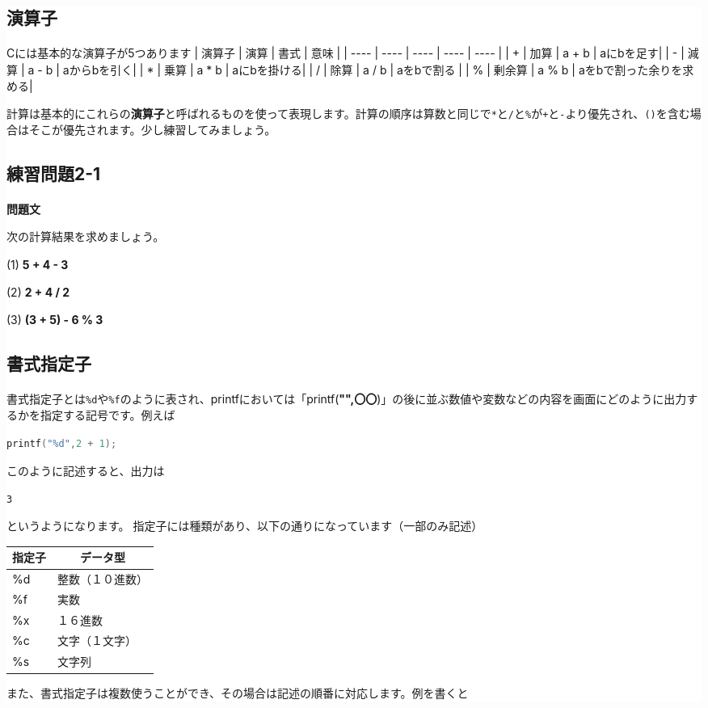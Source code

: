 ## 演算子

Cには基本的な演算子が5つあります
|  演算子  |  演算  |  書式  |  意味  |
| ---- | ---- | ---- | ---- | ---- |
| + | 加算 | a + b | aにbを足す|
| - | 減算 | a - b | aからbを引く|
| * | 乗算 | a * b | aにbを掛ける|
| / | 除算 | a / b | aをbで割る |
| % | 剰余算 | a % b | aをbで割った余りを求める|

計算は基本的にこれらの**演算子**と呼ばれるものを使って表現します。計算の順序は算数と同じで`*`と`/`と`%`が`+`と`-`より優先され、`()`を含む場合はそこが優先されます。少し練習してみましょう。

## 練習問題2-1
**問題文**

次の計算結果を求めましょう。

(1) **5 + 4 - 3**

(2) **2 + 4 / 2**

(3) **(3 + 5) - 6 % 3**

## 書式指定子
書式指定子とは`%d`や`%f`のように表され、printfにおいては「printf(**"",〇〇**)」の後に並ぶ数値や変数などの内容を画面にどのように出力するかを指定する記号です。例えば
```c
printf("%d",2 + 1);
```
このように記述すると、出力は
```
3
```
というようになります。
指定子には種類があり、以下の通りになっています（一部のみ記述）

| 指定子 | データ型 |
| ---- | ---- |
| %d | 整数（１０進数）|
| %f | 実数 |
| %x | １６進数 |
| %c | 文字（１文字）|
| %s | 文字列 |

また、書式指定子は複数使うことができ、その場合は記述の順番に対応します。例を書くと
